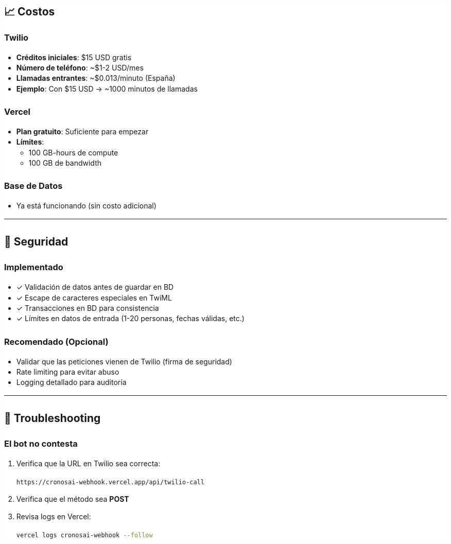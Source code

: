 
## 📈 Costos

### Twilio

- **Créditos iniciales**: $15 USD gratis
- **Número de teléfono**: ~$1-2 USD/mes
- **Llamadas entrantes**: ~$0.013/minuto (España)
- **Ejemplo**: Con $15 USD → ~1000 minutos de llamadas

### Vercel

- **Plan gratuito**: Suficiente para empezar
- **Límites**: 
  - 100 GB-hours de compute
  - 100 GB de bandwidth

### Base de Datos

- Ya está funcionando (sin costo adicional)

---

## 🔐 Seguridad

### Implementado

- ✓ Validación de datos antes de guardar en BD
- ✓ Escape de caracteres especiales en TwiML
- ✓ Transacciones en BD para consistencia
- ✓ Límites en datos de entrada (1-20 personas, fechas válidas, etc.)

### Recomendado (Opcional)

- Validar que las peticiones vienen de Twilio (firma de seguridad)
- Rate limiting para evitar abuso
- Logging detallado para auditoría

---

## 🐛 Troubleshooting

### El bot no contesta

1. Verifica que la URL en Twilio sea correcta:
   ```
   https://cronosai-webhook.vercel.app/api/twilio-call
   ```

2. Verifica que el método sea **POST**

3. Revisa logs en Vercel:
   ```bash
   vercel logs cronosai-webhook --follow
   ```
